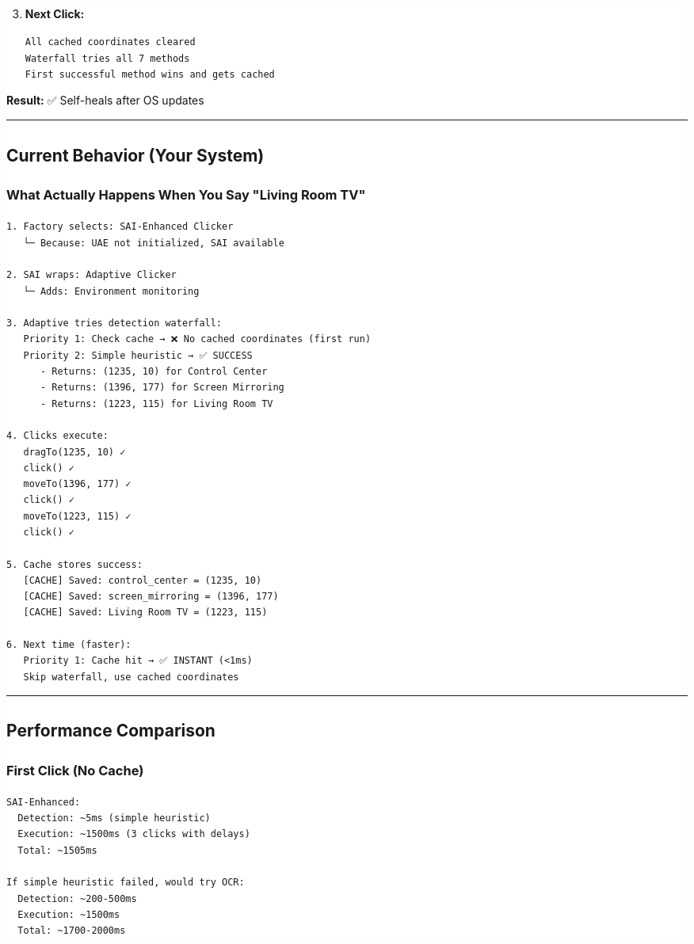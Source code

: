 3. **Next Click:**
   ```
   All cached coordinates cleared
   Waterfall tries all 7 methods
   First successful method wins and gets cached
   ```

**Result:** ✅ Self-heals after OS updates

---

## Current Behavior (Your System)

### What Actually Happens When You Say "Living Room TV"

```
1. Factory selects: SAI-Enhanced Clicker
   └─ Because: UAE not initialized, SAI available

2. SAI wraps: Adaptive Clicker
   └─ Adds: Environment monitoring

3. Adaptive tries detection waterfall:
   Priority 1: Check cache → ❌ No cached coordinates (first run)
   Priority 2: Simple heuristic → ✅ SUCCESS
      - Returns: (1235, 10) for Control Center
      - Returns: (1396, 177) for Screen Mirroring
      - Returns: (1223, 115) for Living Room TV

4. Clicks execute:
   dragTo(1235, 10) ✓
   click() ✓
   moveTo(1396, 177) ✓
   click() ✓
   moveTo(1223, 115) ✓
   click() ✓

5. Cache stores success:
   [CACHE] Saved: control_center = (1235, 10)
   [CACHE] Saved: screen_mirroring = (1396, 177)
   [CACHE] Saved: Living Room TV = (1223, 115)

6. Next time (faster):
   Priority 1: Cache hit → ✅ INSTANT (<1ms)
   Skip waterfall, use cached coordinates
```

---

## Performance Comparison

### First Click (No Cache)
```
SAI-Enhanced:
  Detection: ~5ms (simple heuristic)
  Execution: ~1500ms (3 clicks with delays)
  Total: ~1505ms

If simple heuristic failed, would try OCR:
  Detection: ~200-500ms
  Execution: ~1500ms
  Total: ~1700-2000ms
```
